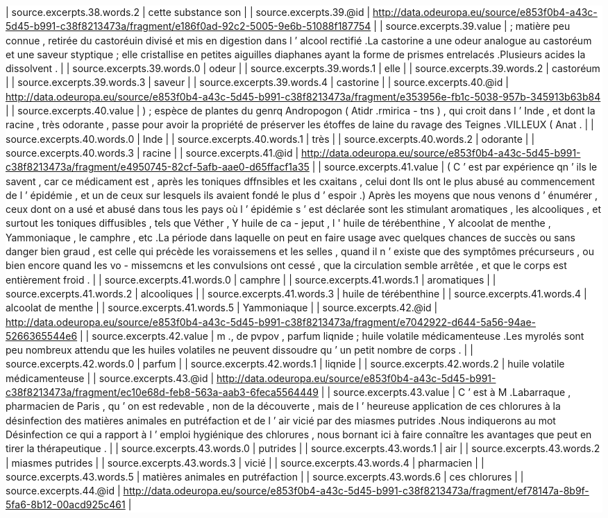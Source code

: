 | source.excerpts.38.words.2 | cette substance son |
| source.excerpts.39.@id | http://data.odeuropa.eu/source/e853f0b4-a43c-5d45-b991-c38f8213473a/fragment/e186f0ad-92c2-5005-9e6b-51088f187754 |
| source.excerpts.39.value | ; matière peu connue , retirée du castoréuin divisé et mis en digestion dans l ’ alcool rectifié .La castorine a une odeur analogue au castoréum et une saveur styptique ; elle cristallise en petites aiguilles diaphanes ayant la forme de prismes entrelacés .Plusieurs acides la dissolvent . |
| source.excerpts.39.words.0 | odeur |
| source.excerpts.39.words.1 | elle |
| source.excerpts.39.words.2 | castoréum |
| source.excerpts.39.words.3 | saveur |
| source.excerpts.39.words.4 | castorine |
| source.excerpts.40.@id | http://data.odeuropa.eu/source/e853f0b4-a43c-5d45-b991-c38f8213473a/fragment/e353956e-fb1c-5038-957b-345913b63b84 |
| source.excerpts.40.value | ) ; espèce de plantes du genrq Andropogon ( Atidr .rmirica - tns ) , qui croit dans l ’ Inde , et dont la racine , très odorante , passe pour avoir la propriété de préserver les étoffes de laine du ravage des Teignes .VILLEUX ( Anat . |
| source.excerpts.40.words.0 | Inde |
| source.excerpts.40.words.1 | très |
| source.excerpts.40.words.2 | odorante |
| source.excerpts.40.words.3 | racine |
| source.excerpts.41.@id | http://data.odeuropa.eu/source/e853f0b4-a43c-5d45-b991-c38f8213473a/fragment/e4950745-82cf-5afb-aae0-d65ffacf1a35 |
| source.excerpts.41.value | ( C ’ est par expérience qn ’ ils le savent , car ce médicament est , après les toniques dffnsibles et les cxaitans , celui dont Ils ont le plus abusé au commencement de l ’ épidémie , et un de ceux sur lesquels ils avaient fondé le plus d ’ espoir .) Après les moyens que nous venons d ’ énumérer , ceux dont on a usé et abusé dans tous les pays où l ’ épidémie s ’ est déclarée sont les stimulant aromatiques , les alcooliques , et surtout les toniques diffusibles , tels que Véther , Y huile de ca - jeput , l ' huile de térébenthine , Y alcoolat de menthe , Yammoniaque , le camphre , etc .La période dans laquelle on peut en faire usage avec quelques chances de succès ou sans danger bien graud , est celle qui précède les voraissemens et les selles , quand il n ’ existe que des symptômes précurseurs , ou bien encore quand les vo - missemcns et les convulsions ont cessé , que la circulation semble arrêtée , et que le corps est entièrement froid . |
| source.excerpts.41.words.0 | camphre |
| source.excerpts.41.words.1 | aromatiques |
| source.excerpts.41.words.2 | alcooliques |
| source.excerpts.41.words.3 | huile de térébenthine |
| source.excerpts.41.words.4 | alcoolat de menthe |
| source.excerpts.41.words.5 | Yammoniaque |
| source.excerpts.42.@id | http://data.odeuropa.eu/source/e853f0b4-a43c-5d45-b991-c38f8213473a/fragment/e7042922-d644-5a56-94ae-5266365544e6 |
| source.excerpts.42.value | m ., de pvpov , parfum liqnide ; huile volatile médicamenteuse .Les myrolés sont peu nombreux attendu que les huiles volatiles ne peuvent dissoudre qu ’ un petit nombre de corps . |
| source.excerpts.42.words.0 | parfum |
| source.excerpts.42.words.1 | liqnide |
| source.excerpts.42.words.2 | huile volatile médicamenteuse |
| source.excerpts.43.@id | http://data.odeuropa.eu/source/e853f0b4-a43c-5d45-b991-c38f8213473a/fragment/ec10e68d-feb8-563a-aab3-6feca5564449 |
| source.excerpts.43.value | C ’ est à M .Labarraque , pharmacien de Paris , qu ’ on est redevable , non de la découverte , mais de l ’ heureuse application de ces chlorures à la désinfection des matières animales en putréfaction et de l ’ air vicié par des miasmes putrides .Nous indiquerons au mot Désinfection ce qui a rapport à l ’ emploi hygiénique des chlorures , nous bornant ici à faire connaître les avantages que peut en tirer la thérapeutique . |
| source.excerpts.43.words.0 | putrides |
| source.excerpts.43.words.1 | air |
| source.excerpts.43.words.2 | miasmes putrides |
| source.excerpts.43.words.3 | vicié |
| source.excerpts.43.words.4 | pharmacien |
| source.excerpts.43.words.5 | matières animales en putréfaction |
| source.excerpts.43.words.6 | ces chlorures |
| source.excerpts.44.@id | http://data.odeuropa.eu/source/e853f0b4-a43c-5d45-b991-c38f8213473a/fragment/ef78147a-8b9f-5fa6-8b12-00acd925c461 |